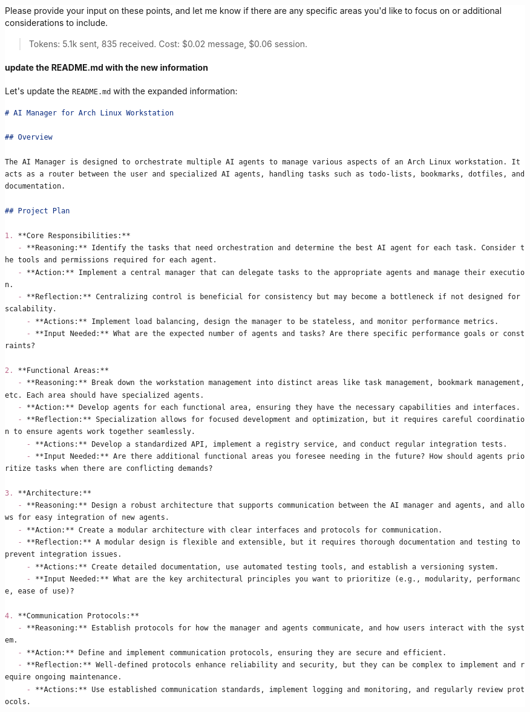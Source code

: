 Please provide your input on these points, and let me know if there are any specific areas you'd like to focus on or additional considerations to include.

> Tokens: 5.1k sent, 835 received. Cost: $0.02 message, $0.06 session.  

#### update the README.md with the new information  

Let's update the `README.md` with the expanded information:

```markdown
# AI Manager for Arch Linux Workstation

## Overview

The AI Manager is designed to orchestrate multiple AI agents to manage various aspects of an Arch Linux workstation. It acts as a router between the user and specialized AI agents, handling tasks such as todo-lists, bookmarks, dotfiles, and documentation.

## Project Plan

1. **Core Responsibilities:**
   - **Reasoning:** Identify the tasks that need orchestration and determine the best AI agent for each task. Consider the tools and permissions required for each agent.
   - **Action:** Implement a central manager that can delegate tasks to the appropriate agents and manage their execution.
   - **Reflection:** Centralizing control is beneficial for consistency but may become a bottleneck if not designed for scalability.
     - **Actions:** Implement load balancing, design the manager to be stateless, and monitor performance metrics.
     - **Input Needed:** What are the expected number of agents and tasks? Are there specific performance goals or constraints?

2. **Functional Areas:**
   - **Reasoning:** Break down the workstation management into distinct areas like task management, bookmark management, etc. Each area should have specialized agents.
   - **Action:** Develop agents for each functional area, ensuring they have the necessary capabilities and interfaces.
   - **Reflection:** Specialization allows for focused development and optimization, but it requires careful coordination to ensure agents work together seamlessly.
     - **Actions:** Develop a standardized API, implement a registry service, and conduct regular integration tests.
     - **Input Needed:** Are there additional functional areas you foresee needing in the future? How should agents prioritize tasks when there are conflicting demands?

3. **Architecture:**
   - **Reasoning:** Design a robust architecture that supports communication between the AI manager and agents, and allows for easy integration of new agents.
   - **Action:** Create a modular architecture with clear interfaces and protocols for communication.
   - **Reflection:** A modular design is flexible and extensible, but it requires thorough documentation and testing to prevent integration issues.
     - **Actions:** Create detailed documentation, use automated testing tools, and establish a versioning system.
     - **Input Needed:** What are the key architectural principles you want to prioritize (e.g., modularity, performance, ease of use)?

4. **Communication Protocols:**
   - **Reasoning:** Establish protocols for how the manager and agents communicate, and how users interact with the system.
   - **Action:** Define and implement communication protocols, ensuring they are secure and efficient.
   - **Reflection:** Well-defined protocols enhance reliability and security, but they can be complex to implement and require ongoing maintenance.
     - **Actions:** Use established communication standards, implement logging and monitoring, and regularly review protocols.
```
